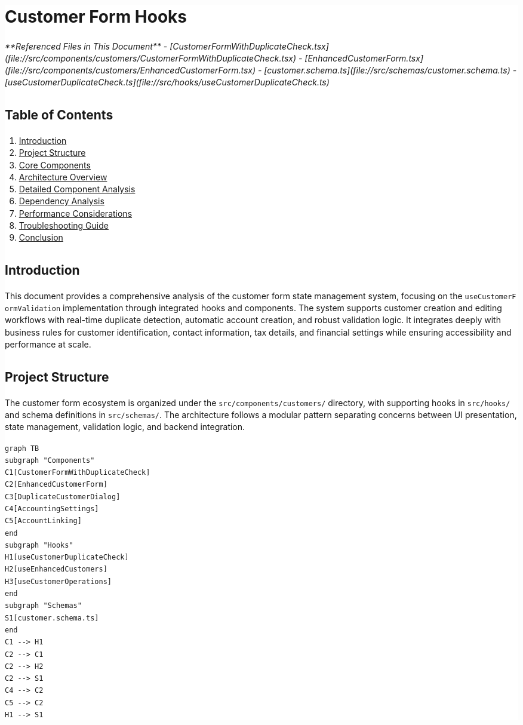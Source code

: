 # Customer Form Hooks

<cite>
**Referenced Files in This Document**   
- [CustomerFormWithDuplicateCheck.tsx](file://src/components/customers/CustomerFormWithDuplicateCheck.tsx)
- [EnhancedCustomerForm.tsx](file://src/components/customers/EnhancedCustomerForm.tsx)
- [customer.schema.ts](file://src/schemas/customer.schema.ts)
- [useCustomerDuplicateCheck.ts](file://src/hooks/useCustomerDuplicateCheck.ts)
</cite>

## Table of Contents
1. [Introduction](#introduction)
2. [Project Structure](#project-structure)
3. [Core Components](#core-components)
4. [Architecture Overview](#architecture-overview)
5. [Detailed Component Analysis](#detailed-component-analysis)
6. [Dependency Analysis](#dependency-analysis)
7. [Performance Considerations](#performance-considerations)
8. [Troubleshooting Guide](#troubleshooting-guide)
9. [Conclusion](#conclusion)

## Introduction
This document provides a comprehensive analysis of the customer form state management system, focusing on the `useCustomerFormValidation` implementation through integrated hooks and components. The system supports customer creation and editing workflows with real-time duplicate detection, automatic account creation, and robust validation logic. It integrates deeply with business rules for customer identification, contact information, tax details, and financial settings while ensuring accessibility and performance at scale.

## Project Structure
The customer form ecosystem is organized under the `src/components/customers/` directory, with supporting hooks in `src/hooks/` and schema definitions in `src/schemas/`. The architecture follows a modular pattern separating concerns between UI presentation, state management, validation logic, and backend integration.

```mermaid
graph TB
subgraph "Components"
C1[CustomerFormWithDuplicateCheck]
C2[EnhancedCustomerForm]
C3[DuplicateCustomerDialog]
C4[AccountingSettings]
C5[AccountLinking]
end
subgraph "Hooks"
H1[useCustomerDuplicateCheck]
H2[useEnhancedCustomers]
H3[useCustomerOperations]
end
subgraph "Schemas"
S1[customer.schema.ts]
end
C1 --> H1
C2 --> C1
C2 --> H2
C2 --> S1
C4 --> C2
C5 --> C2
H1 --> S1
```
